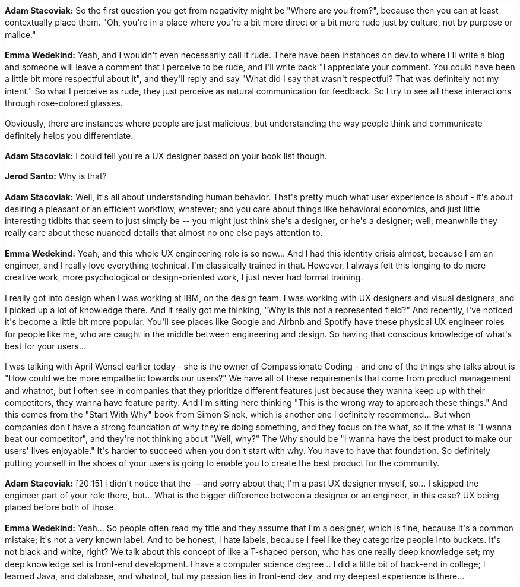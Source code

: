 **Adam Stacoviak:** So the first question you get from negativity might be "Where are you from?", because then you can at least contextually place them. "Oh, you're in a place where you're a bit more direct or a bit more rude just by culture, not by purpose or malice."

**Emma Wedekind:** Yeah, and I wouldn't even necessarily call it rude. There have been instances on dev.to where I'll write a blog and someone will leave a comment that I perceive to be rude, and I'll write back "I appreciate your comment. You could have been a little bit more respectful about it", and they'll reply and say "What did I say that wasn't respectful? That was definitely not my intent." So what I perceive as rude, they just perceive as natural communication for feedback. So I try to see all these interactions through rose-colored glasses.

Obviously, there are instances where people are just malicious, but understanding the way people think and communicate definitely helps you differentiate.

**Adam Stacoviak:** I could tell you're a UX designer based on your book list though.

**Jerod Santo:** Why is that?

**Adam Stacoviak:** Well, it's all about understanding human behavior. That's pretty much what user experience is about - it's about desiring a pleasant or an efficient workflow, whatever; and you care about things like behavioral economics, and just little interesting tidbits that seem to just simply be -- you might just think she's a designer, or he's a designer; well, meanwhile they really care about these nuanced details that almost no one else pays attention to.

**Emma Wedekind:** Yeah, and this whole UX engineering role is so new... And I had this identity crisis almost, because I am an engineer, and I really love everything technical. I'm classically trained in that. However, I always felt this longing to do more creative work, more psychological or design-oriented work, I just never had formal training.

I really got into design when I was working at IBM, on the design team. I was working with UX designers and visual designers, and I picked up a lot of knowledge there. And it really got me thinking, "Why is this not a represented field?" And recently, I've noticed it's become a little bit more popular. You'll see places like Google and Airbnb and Spotify have these physical UX engineer roles for people like me, who are caught in the middle between engineering and design. So having that conscious knowledge of what's best for your users...

I was talking with April Wensel earlier today - she is the owner of Compassionate Coding - and one of the things she talks about is "How could we be more empathetic towards our users?" We have all of these requirements that come from product management and whatnot, but I often see in companies that they prioritize different features just because they wanna keep up with their competitors, they wanna have feature parity. And I'm sitting here thinking "This is the wrong way to approach these things." And this comes from the "Start With Why" book from Simon Sinek, which is another one I definitely recommend... But when companies don't have a strong foundation of why they're doing something, and they focus on the what, so if the what is "I wanna beat our competitor", and they're not thinking about "Well, why?" The Why should be "I wanna have the best product to make our users' lives enjoyable." It's harder to succeed when you don't start with why. You have to have that foundation. So definitely putting yourself in the shoes of your users is going to enable you to create the best product for the community.

**Adam Stacoviak:** \[20:15\] I didn't notice that the -- and sorry about that; I'm a past UX designer myself, so... I skipped the engineer part of your role there, but... What is the bigger difference between a designer or an engineer, in this case? UX being placed before both of those.

**Emma Wedekind:** Yeah... So people often read my title and they assume that I'm a designer, which is fine, because it's a common mistake; it's not a very known label. And to be honest, I hate labels, because I feel like they categorize people into buckets. It's not black and white, right? We talk about this concept of like a T-shaped person, who has one really deep knowledge set; my deep knowledge set is front-end development. I have a computer science degree... I did a little bit of back-end in college; I learned Java, and database, and whatnot, but my passion lies in front-end dev, and my deepest experience is there...
